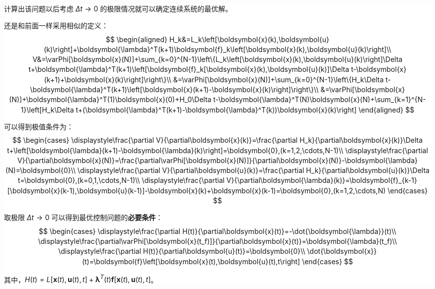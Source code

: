 计算出该问题以后考虑 $\Delta t\to0$ 的极限情况就可以确定连续系统的最优解。

还是和前面一样采用相似的定义：
$$
\begin{aligned}
H_k&=L_k\left[\boldsymbol{x}(k),\boldsymbol{u}(k)\right]+\boldsymbol{\lambda}^T(k+1)\boldsymbol{f}_k\left[\boldsymbol{x}(k),\boldsymbol{u}(k)\right]\\
V&=\varPhi[\boldsymbol{x}(N)]+\sum_{k=0}^{N-1}\left\{L_k\left[\boldsymbol{x}(k),\boldsymbol{u}(k)\right]\Delta t+\boldsymbol{\lambda}^T(k+1)\left[\boldsymbol{f}_k[\boldsymbol{x}(k),\boldsymbol{u}(k)]\Delta t-\boldsymbol{x}(k+1)+\boldsymbol{x}(k)\right]\right\}\\
&=\varPhi[\boldsymbol{x}(N)]+\sum_{k=0}^{N-1}\left\{H_k\Delta t-\boldsymbol{\lambda}^T(k+1)\left[\boldsymbol{x}(k+1)-\boldsymbol{x}(k)\right]\right\}\\
&=\varPhi[\boldsymbol{x}(N)]+\boldsymbol{\lambda}^T(1)\boldsymbol{x}(0)+H_0\Delta t-\boldsymbol{\lambda}^T(N)\boldsymbol{x}(N)+\sum_{k=1}^{N-1}\left[H_k\Delta t+(\boldsymbol{\lambda}^T(k+1)-\boldsymbol{\lambda}^T(k))\boldsymbol{x}(k)\right]
\end{aligned}
$$

可以得到极值条件为：
$$
\begin{cases}
    \displaystyle\frac{\partial V}{\partial\boldsymbol{x}(k)}=\frac{\partial H_k}{\partial\boldsymbol{x}(k)}\Delta t+\left[\boldsymbol{\lambda}(k+1)-\boldsymbol{\lambda}(k)\right]=\boldsymbol{0},(k=1,2,\cdots,N-1)\\
    \displaystyle\frac{\partial V}{\partial\boldsymbol{x}(N)}=\frac{\partial\varPhi[\boldsymbol{x}(N)]}{\partial\boldsymbol{x}(N)}-\boldsymbol{\lambda}(N)=\boldsymbol{0}\\
    \displaystyle\frac{\partial V}{\partial\boldsymbol{u}(k)}=\frac{\partial H_k}{\partial\boldsymbol{u}(k)}\Delta t=\boldsymbol{0},(k=0,1,\cdots,N-1)\\
    \displaystyle\frac{\partial V}{\partial\boldsymbol{\lambda}(k)}=\boldsymbol{f}_{k-1}[\boldsymbol{x}(k-1),\boldsymbol{u}(k-1)]-\boldsymbol{x}(k)+\boldsymbol{x}(k-1)=\boldsymbol{0},(k=1,2,\cdots,N)
\end{cases}
$$

取极限 $\Delta t\to0$ 可以得到最优控制问题的**必要条件**：
$$
\begin{cases}
    \displaystyle\frac{\partial H(t)}{\partial\boldsymbol{x}(t)}=-\dot{\boldsymbol{\lambda}}(t)\\
    \displaystyle\frac{\partial\varPhi[\boldsymbol{x}(t_f)]}{\partial\boldsymbol{x}(t)}=\boldsymbol{\lambda}(t_f)\\
    \displaystyle\frac{\partial H(t)}{\partial\boldsymbol{u}(t)}=\boldsymbol{0}\\
    \dot{\boldsymbol{x}}(t)=\boldsymbol{f}\left[\boldsymbol{x}(t),\boldsymbol{u}(t),t\right]
\end{cases}
$$

其中，$H(t)=L\left[\boldsymbol{x}(t),\boldsymbol{u}(t),t\right]+\boldsymbol{\lambda}^T(t)\boldsymbol{f}\left[\boldsymbol{x}(t),\boldsymbol{u}(t),t\right]$。
